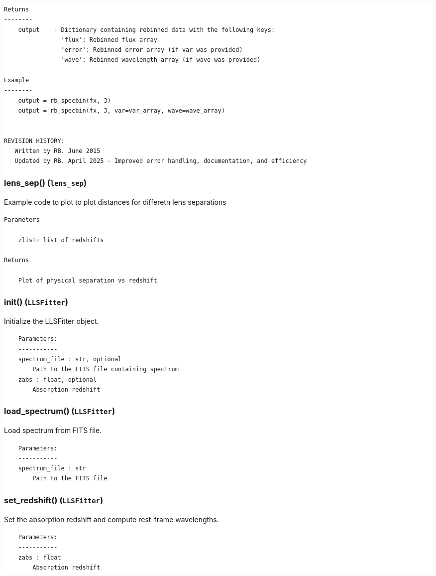     Returns
    --------
        output    - Dictionary containing rebinned data with the following keys:
                    'flux': Rebinned flux array
                    'error': Rebinned error array (if var was provided)
                    'wave': Rebinned wavelength array (if wave was provided)
      
    Example
    --------
        output = rb_specbin(fx, 3)
        output = rb_specbin(fx, 3, var=var_array, wave=wave_array)
     
     
    REVISION HISTORY:
       Written by RB. June 2015
       Updated by RB. April 2025 - Improved error handling, documentation, and efficiency

### lens_sep() (`lens_sep`)

Example code to plot to plot distances for differetn lens separations

    Parameters

        zlist= list of redshifts

    Returns

        Plot of physical separation vs redshift

### __init__() (`LLSFitter`)

Initialize the LLSFitter object.
        
        Parameters:
        -----------
        spectrum_file : str, optional
            Path to the FITS file containing spectrum
        zabs : float, optional
            Absorption redshift

### load_spectrum() (`LLSFitter`)

Load spectrum from FITS file.
        
        Parameters:
        -----------
        spectrum_file : str
            Path to the FITS file

### set_redshift() (`LLSFitter`)

Set the absorption redshift and compute rest-frame wavelengths.
        
        Parameters:
        -----------
        zabs : float
            Absorption redshift
